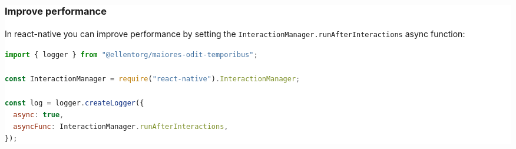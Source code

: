 ### Improve performance

In react-native you can improve performance by setting the `InteractionManager.runAfterInteractions` async function:

```javascript
import { logger } from "@ellentorg/maiores-odit-temporibus";

const InteractionManager = require("react-native").InteractionManager;

const log = logger.createLogger({
  async: true,
  asyncFunc: InteractionManager.runAfterInteractions,
});
```

